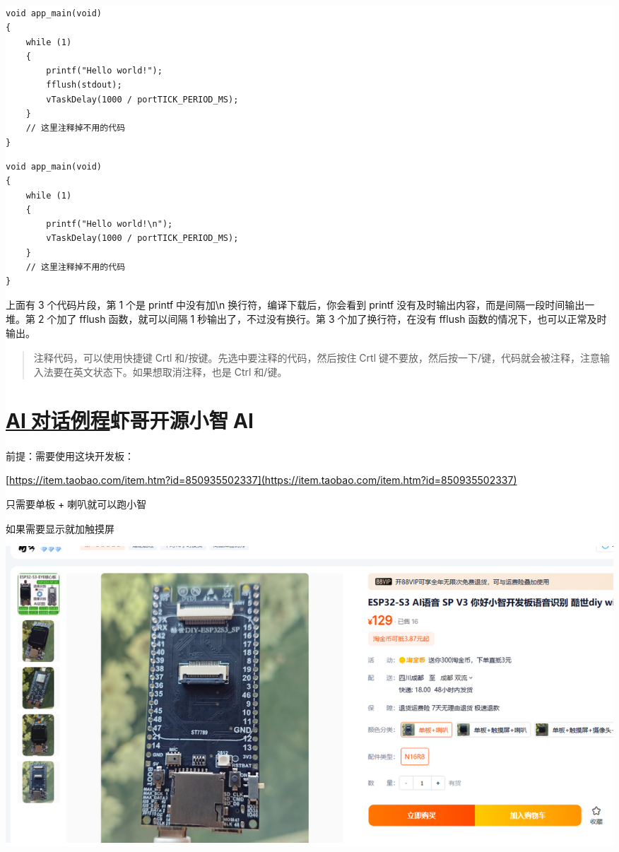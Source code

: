 ```
void app_main(void)
{
    while (1)
    {
        printf("Hello world!");
        fflush(stdout);
        vTaskDelay(1000 / portTICK_PERIOD_MS);
    }
    // 这里注释掉不用的代码
}
```

```
void app_main(void)
{
    while (1)
    {
        printf("Hello world!\n");
        vTaskDelay(1000 / portTICK_PERIOD_MS);
    }
    // 这里注释掉不用的代码
}
```

上面有 3 个代码片段，第 1 个是 printf 中没有加\n 换行符，编译下载后，你会看到 printf 没有及时输出内容，而是间隔一段时间输出一堆。第 2 个加了 fflush 函数，就可以间隔 1 秒输出了，不过没有换行。第 3 个加了换行符，在没有 fflush 函数的情况下，也可以正常及时输出。

> 注释代码，可以使用快捷键 Crtl 和/按键。先选中要注释的代码，然后按住 Crtl 键不要放，然后按一下/键，代码就会被注释，注意输入法要在英文状态下。如果想取消注释，也是 Ctrl 和/键。

# [AI 对话例程](https://icnynnzcwou8.feishu.cn/wiki/R1o1wNiXxij45Ak86DDcOKCHnNd)虾哥开源小智 AI

前提：需要使用这块开发板：

[https://item.taobao.com/item.htm?id=850935502337](https://item.taobao.com/item.htm?id=850935502337)

只需要单板 + 喇叭就可以跑小智

如果需要显示就加触摸屏

![](static/ZOR3brE6DorwdnxnxPpcR8LJnEd.png)
